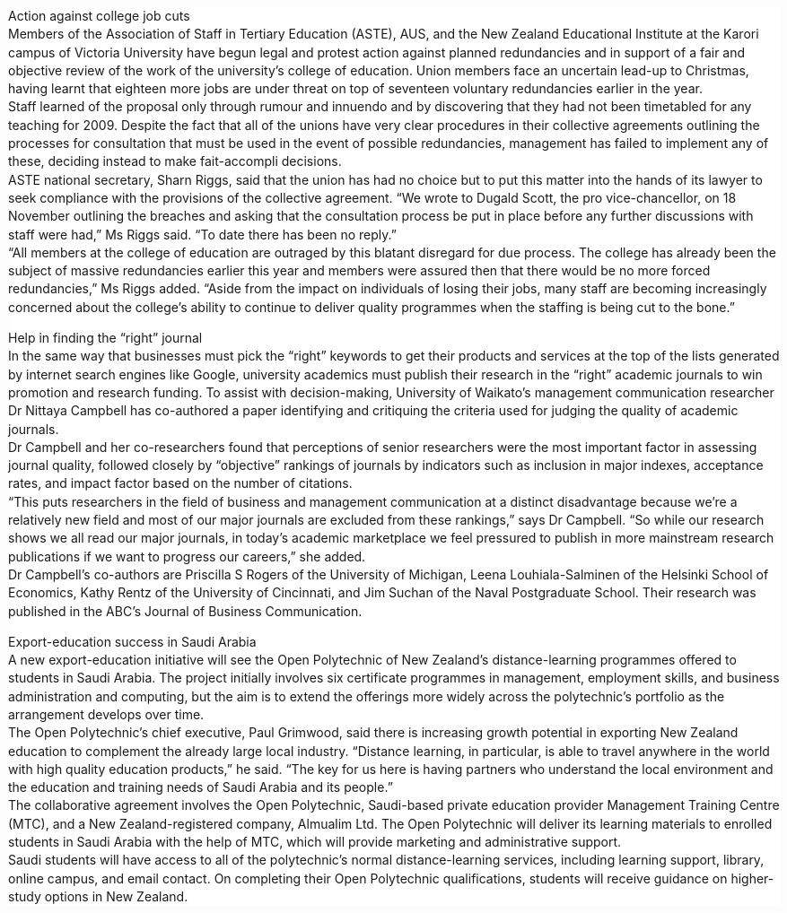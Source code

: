 Action against college job cuts  
Members of the Association of Staff in Tertiary Education (ASTE), AUS, and the New Zealand Educational Institute at the Karori campus of Victoria University have begun legal and protest action against planned redundancies and in support of a fair and objective review of the work of the university’s college of education. Union members face an uncertain lead-up to Christmas, having learnt that eighteen more jobs are under threat on top of seventeen voluntary redundancies earlier in the year.  
Staff learned of the proposal only through rumour and innuendo and by discovering that they had not been timetabled for any teaching for 2009. Despite the fact that all of the unions have very clear procedures in their collective agreements outlining the processes for consultation that must be used in the event of possible redundancies, management has failed to implement any of these, deciding instead to make fait-accompli decisions.  
ASTE national secretary, Sharn Riggs, said that the union has had no choice but to put this matter into the hands of its lawyer to seek compliance with the provisions of the collective agreement. “We wrote to Dugald Scott, the pro vice-chancellor, on 18 November outlining the breaches and asking that the consultation process be put in place before any further discussions with staff were had,” Ms Riggs said. “To date there has been no reply.”  
“All members at the college of education are outraged by this blatant disregard for due process. The college has already been the subject of massive redundancies earlier this year and members were assured then that there would be no more forced redundancies,” Ms Riggs added. “Aside from the impact on individuals of losing their jobs, many staff are becoming increasingly concerned about the college’s ability to continue to deliver quality programmes when the staffing is being cut to the bone.”

Help in finding the “right” journal  
In the same way that businesses must pick the “right” keywords to get their products and services at the top of the lists generated by internet search engines like Google, university academics must publish their research in the “right” academic journals to win promotion and research funding. To assist with decision-making, University of Waikato’s management communication researcher Dr Nittaya Campbell has co-authored a paper identifying and critiquing the criteria used for judging the quality of academic journals.  
Dr Campbell and her co-researchers found that perceptions of senior researchers were the most important factor in assessing journal quality, followed closely by “objective” rankings of journals by indicators such as inclusion in major indexes, acceptance rates, and impact factor based on the number of citations.  
“This puts researchers in the field of business and management communication at a distinct disadvantage because we’re a relatively new field and most of our major journals are excluded from these rankings,” says Dr Campbell. “So while our research shows we all read our major journals, in today’s academic marketplace we feel pressured to publish in more mainstream research publications if we want to progress our careers,” she added.  
Dr Campbell’s co-authors are Priscilla S Rogers of the University of Michigan, Leena Louhiala-Salminen of the Helsinki School of Economics, Kathy Rentz of the University of Cincinnati, and Jim Suchan of the Naval Postgraduate School. Their research was published in the ABC’s Journal of Business Communication.

Export-education success in Saudi Arabia  
A new export-education initiative will see the Open Polytechnic of New Zealand’s distance-learning programmes offered to students in Saudi Arabia. The project initially involves six certificate programmes in management, employment skills, and business administration and computing, but the aim is to extend the offerings more widely across the polytechnic’s portfolio as the arrangement develops over time.  
The Open Polytechnic’s chief executive, Paul Grimwood, said there is increasing growth potential in exporting New Zealand education to complement the already large local industry. “Distance learning, in particular, is able to travel anywhere in the world with high quality education products,” he said. “The key for us here is having partners who understand the local environment and the education and training needs of Saudi Arabia and its people.”  
The collaborative agreement involves the Open Polytechnic, Saudi-based private education provider Management Training Centre (MTC), and a New Zealand-registered company, Almualim Ltd. The Open Polytechnic will deliver its learning materials to enrolled students in Saudi Arabia with the help of MTC, which will provide marketing and administrative support.  
Saudi students will have access to all of the polytechnic’s normal distance-learning services, including learning support, library, online campus, and email contact. On completing their Open Polytechnic qualifications, students will receive guidance on higher-study options in New Zealand.  